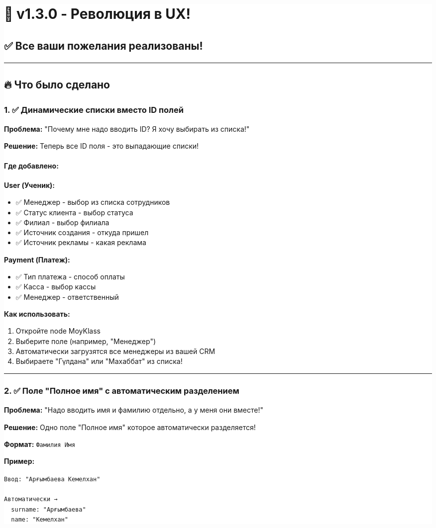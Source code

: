 # 🎉 v1.3.0 - Революция в UX!

## ✅ Все ваши пожелания реализованы!

---

## 🔥 Что было сделано

### 1. ✅ Динамические списки вместо ID полей

**Проблема:** "Почему мне надо вводить ID? Я хочу выбирать из списка!"

**Решение:** Теперь все ID поля - это выпадающие списки!

#### Где добавлено:

**User (Ученик):**
- ✅ Менеджер - выбор из списка сотрудников
- ✅ Статус клиента - выбор статуса
- ✅ Филиал - выбор филиала
- ✅ Источник создания - откуда пришел
- ✅ Источник рекламы - какая реклама

**Payment (Платеж):**
- ✅ Тип платежа - способ оплаты
- ✅ Касса - выбор кассы
- ✅ Менеджер - ответственный

**Как использовать:**
1. Откройте node MoyKlass
2. Выберите поле (например, "Менеджер")
3. Автоматически загрузятся все менеджеры из вашей CRM
4. Выбираете "Гүлдана" или "Махаббат" из списка!

---

### 2. ✅ Поле "Полное имя" с автоматическим разделением

**Проблема:** "Надо вводить имя и фамилию отдельно, а у меня они вместе!"

**Решение:** Одно поле "Полное имя" которое автоматически разделяется!

**Формат:** `Фамилия Имя`

**Пример:**
```
Ввод: "Арғымбаева Кемелхан"

Автоматически →
  surname: "Арғымбаева"
  name: "Кемелхан"
```
